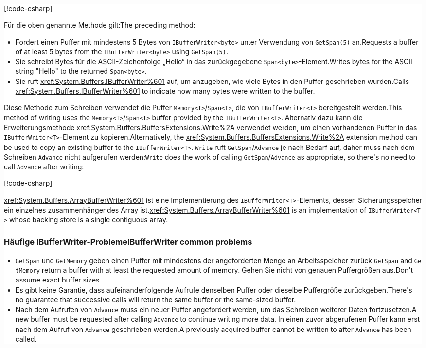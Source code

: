 [!code-csharp[](~/samples/snippets/csharp/buffers/MyClass.cs?name=snippet)]

<span data-ttu-id="3d97a-111">Für die oben genannte Methode gilt:</span><span class="sxs-lookup"><span data-stu-id="3d97a-111">The preceding method:</span></span>

- <span data-ttu-id="3d97a-112">Fordert einen Puffer mit mindestens 5 Bytes von `IBufferWriter<byte>` unter Verwendung von `GetSpan(5)` an.</span><span class="sxs-lookup"><span data-stu-id="3d97a-112">Requests a buffer of at least 5 bytes from the `IBufferWriter<byte>` using `GetSpan(5)`.</span></span>
- <span data-ttu-id="3d97a-113">Sie schreibt Bytes für die ASCII-Zeichenfolge „Hello“ in das zurückgegebene `Span<byte>`-Element.</span><span class="sxs-lookup"><span data-stu-id="3d97a-113">Writes bytes for the ASCII string "Hello" to the returned `Span<byte>`.</span></span>
- <span data-ttu-id="3d97a-114">Sie ruft <xref:System.Buffers.IBufferWriter%601> auf, um anzugeben, wie viele Bytes in den Puffer geschrieben wurden.</span><span class="sxs-lookup"><span data-stu-id="3d97a-114">Calls  <xref:System.Buffers.IBufferWriter%601> to indicate how many bytes were written to the buffer.</span></span>

<span data-ttu-id="3d97a-115">Diese Methode zum Schreiben verwendet die Puffer `Memory<T>`/`Span<T>`, die von `IBufferWriter<T>` bereitgestellt werden.</span><span class="sxs-lookup"><span data-stu-id="3d97a-115">This method of writing uses the `Memory<T>`/`Span<T>` buffer provided by the `IBufferWriter<T>`.</span></span> <span data-ttu-id="3d97a-116">Alternativ dazu kann die Erweiterungsmethode <xref:System.Buffers.BuffersExtensions.Write%2A> verwendet werden, um einen vorhandenen Puffer in das `IBufferWriter<T>`-Element zu kopieren.</span><span class="sxs-lookup"><span data-stu-id="3d97a-116">Alternatively, the <xref:System.Buffers.BuffersExtensions.Write%2A> extension method can be used to copy an existing buffer to the `IBufferWriter<T>`.</span></span> <span data-ttu-id="3d97a-117">`Write` ruft `GetSpan`/`Advance` je nach Bedarf auf, daher muss nach dem Schreiben `Advance` nicht aufgerufen werden:</span><span class="sxs-lookup"><span data-stu-id="3d97a-117">`Write` does the work of calling `GetSpan`/`Advance` as appropriate, so there's no need to call `Advance` after writing:</span></span>

[!code-csharp[](~/samples/snippets/csharp/buffers/MyClass.cs?name=snippet2)]

<span data-ttu-id="3d97a-118"><xref:System.Buffers.ArrayBufferWriter%601> ist eine Implementierung des `IBufferWriter<T>`-Elements, dessen Sicherungsspeicher ein einzelnes zusammenhängendes Array ist.</span><span class="sxs-lookup"><span data-stu-id="3d97a-118"><xref:System.Buffers.ArrayBufferWriter%601> is an implementation of `IBufferWriter<T>` whose backing store is a single contiguous array.</span></span>

### <a name="ibufferwriter-common-problems"></a><span data-ttu-id="3d97a-119">Häufige IBufferWriter-Probleme</span><span class="sxs-lookup"><span data-stu-id="3d97a-119">IBufferWriter common problems</span></span>

- <span data-ttu-id="3d97a-120">`GetSpan` und `GetMemory` geben einen Puffer mit mindestens der angeforderten Menge an Arbeitsspeicher zurück.</span><span class="sxs-lookup"><span data-stu-id="3d97a-120">`GetSpan` and `GetMemory` return a buffer with at least the requested amount of memory.</span></span> <span data-ttu-id="3d97a-121">Gehen Sie nicht von genauen Puffergrößen aus.</span><span class="sxs-lookup"><span data-stu-id="3d97a-121">Don't assume exact buffer sizes.</span></span>
- <span data-ttu-id="3d97a-122">Es gibt keine Garantie, dass aufeinanderfolgende Aufrufe denselben Puffer oder dieselbe Puffergröße zurückgeben.</span><span class="sxs-lookup"><span data-stu-id="3d97a-122">There's no guarantee that successive calls will return the same buffer or the same-sized buffer.</span></span>
- <span data-ttu-id="3d97a-123">Nach dem Aufrufen von `Advance` muss ein neuer Puffer angefordert werden, um das Schreiben weiterer Daten fortzusetzen.</span><span class="sxs-lookup"><span data-stu-id="3d97a-123">A new buffer must be requested after calling `Advance` to continue writing more data.</span></span> <span data-ttu-id="3d97a-124">In einen zuvor abgerufenen Puffer kann erst nach dem Aufruf von `Advance` geschrieben werden.</span><span class="sxs-lookup"><span data-stu-id="3d97a-124">A previously acquired buffer cannot be written to after `Advance` has been called.</span></span>
